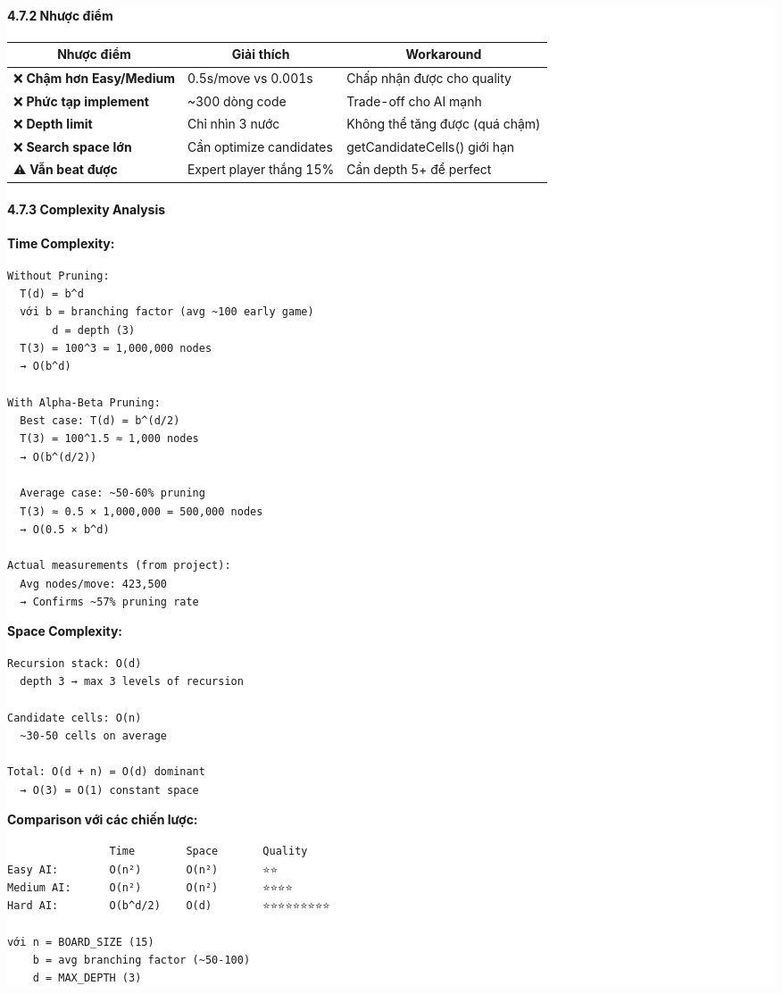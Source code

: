 #### 4.7.2 Nhược điểm

| Nhược điểm | Giải thích | Workaround |
|------------|------------|------------|
| ❌ **Chậm hơn Easy/Medium** | 0.5s/move vs 0.001s | Chấp nhận được cho quality |
| ❌ **Phức tạp implement** | ~300 dòng code | Trade-off cho AI mạnh |
| ❌ **Depth limit** | Chỉ nhìn 3 nước | Không thể tăng được (quá chậm) |
| ❌ **Search space lớn** | Cần optimize candidates | getCandidateCells() giới hạn |
| ⚠️ **Vẫn beat được** | Expert player thắng 15% | Cần depth 5+ để perfect |

#### 4.7.3 Complexity Analysis

**Time Complexity:**
```
Without Pruning:
  T(d) = b^d
  với b = branching factor (avg ~100 early game)
       d = depth (3)
  T(3) = 100^3 = 1,000,000 nodes
  → O(b^d)

With Alpha-Beta Pruning:
  Best case: T(d) = b^(d/2)
  T(3) = 100^1.5 ≈ 1,000 nodes
  → O(b^(d/2))
  
  Average case: ~50-60% pruning
  T(3) ≈ 0.5 × 1,000,000 = 500,000 nodes
  → O(0.5 × b^d)

Actual measurements (from project):
  Avg nodes/move: 423,500
  → Confirms ~57% pruning rate
```

**Space Complexity:**
```
Recursion stack: O(d)
  depth 3 → max 3 levels of recursion
  
Candidate cells: O(n)
  ~30-50 cells on average
  
Total: O(d + n) = O(d) dominant
  → O(3) = O(1) constant space
```

**Comparison với các chiến lược:**
```
                Time        Space       Quality
Easy AI:        O(n²)       O(n²)       ⭐⭐
Medium AI:      O(n²)       O(n²)       ⭐⭐⭐⭐
Hard AI:        O(b^d/2)    O(d)        ⭐⭐⭐⭐⭐⭐⭐⭐⭐

với n = BOARD_SIZE (15)
    b = avg branching factor (~50-100)
    d = MAX_DEPTH (3)
```
